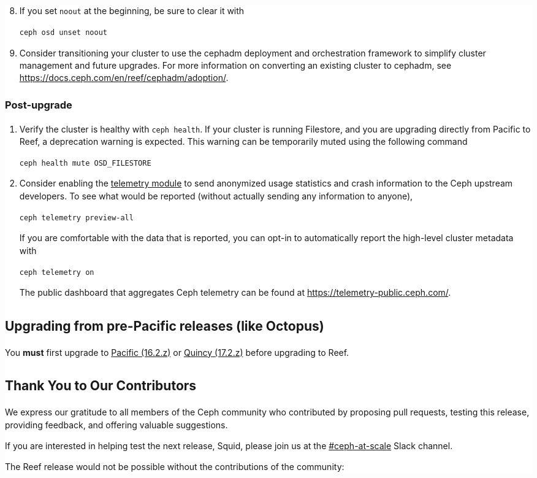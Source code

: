 8. If you set `noout` at the beginning, be sure to clear it with

      ```
      ceph osd unset noout
      ```

9. Consider transitioning your cluster to use the cephadm deployment and orchestration framework to simplify cluster management and future upgrades. For more information on converting an existing cluster to cephadm, see https://docs.ceph.com/en/reef/cephadm/adoption/.

### Post-upgrade

1. Verify the cluster is healthy with `ceph health`. If your cluster is running Filestore, and you are upgrading directly from Pacific to Reef, a deprecation warning is expected. This warning can be temporarily muted using the following command

      ```
      ceph health mute OSD_FILESTORE
      ```

2. Consider enabling the [telemetry module](https://docs.ceph.com/en/reef/mgr/telemetry/) to send anonymized usage statistics and crash information to the Ceph upstream developers. To see what would be reported (without actually sending any information to anyone),

      ```
      ceph telemetry preview-all
      ```

   If you are comfortable with the data that is reported, you can opt-in to automatically report the high-level cluster metadata with

      ```
      ceph telemetry on
      ```

   The public dashboard that aggregates Ceph telemetry can be found at https://telemetry-public.ceph.com/.

## <a id="upgrade-from-older-release"></a>Upgrading from pre-Pacific releases (like Octopus)

You **must** first upgrade to [Pacific (16.2.z)](https://ceph.io/en/news/blog/2021/v16-2-0-pacific-released/) or [Quincy (17.2.z)](https://ceph.io/en/news/blog/2022/v17-2-0-quincy-released/) before upgrading to Reef.

## <a id="contributors"></a>Thank You to Our Contributors

We express our gratitude to all members of the Ceph community who contributed by proposing pull requests, testing this release, providing feedback, and offering valuable suggestions.

If you are interested in helping test the next release, Squid, please join us at the [#ceph-at-scale](https://ceph-storage.slack.com/archives/C04Q3D7HV1T) Slack channel.

The Reef release would not be possible without the contributions of the
community:
